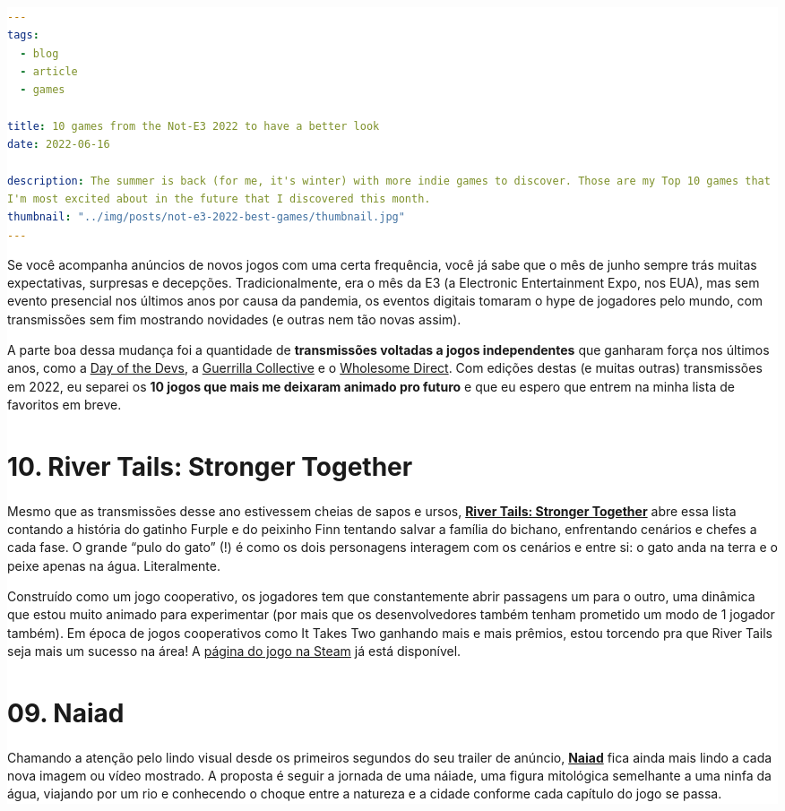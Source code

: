 ```yaml
---
tags:
  - blog
  - article
  - games

title: 10 games from the Not-E3 2022 to have a better look
date: 2022-06-16

description: The summer is back (for me, it's winter) with more indie games to discover. Those are my Top 10 games that I'm most excited about in the future that I discovered this month.
thumbnail: "../img/posts/not-e3-2022-best-games/thumbnail.jpg"
---
```


Se você acompanha anúncios de novos jogos com uma certa frequência, você já sabe que o mês de junho sempre trás muitas expectativas, surpresas e decepções. Tradicionalmente, era o mês da E3 (a Electronic Entertainment Expo, nos EUA), mas sem evento presencial nos últimos anos por causa da pandemia, os eventos digitais tomaram o hype de jogadores pelo mundo, com transmissões sem fim mostrando novidades (e outras nem tão novas assim).

A parte boa dessa mudança foi a quantidade de **transmissões voltadas a jogos independentes** que ganharam força nos últimos anos, como a [Day of the Devs](https://youtu.be/RFO4BJbdpPg?t=6868), a [Guerrilla Collective](https://youtu.be/9Ypb8bV_c6I) e o [Wholesome Direct](https://youtu.be/5IRgvwWLpbA). Com edições destas (e muitas outras) transmissões em 2022, eu separei os **10 jogos que mais me deixaram animado pro futuro** e que eu espero que entrem na minha lista de favoritos em breve.

# 10. River Tails: Stronger Together

Mesmo que as transmissões desse ano estivessem cheias de sapos e ursos, **[River Tails: Stronger Together](https://www.rivertailsthegame.com/)** abre essa lista contando a história do gatinho Furple e do peixinho Finn tentando salvar a família do bichano, enfrentando cenários e chefes a cada fase. O grande “pulo do gato” (!) é como os dois personagens interagem com os cenários e entre si: o gato anda na terra e o peixe apenas na água. Literalmente.

Construído como um jogo cooperativo, os jogadores tem que constantemente abrir passagens um para o outro, uma dinâmica que estou muito animado para experimentar (por mais que os desenvolvedores também tenham prometido um modo de 1 jogador também). Em época de jogos cooperativos como It Takes Two ganhando mais e mais prêmios, estou torcendo pra que River Tails seja mais um sucesso na área! A [página do jogo na Steam](https://store.steampowered.com/app/1851610/River_Tails_Stronger_Together/) já está disponível.

# 09. Naiad

Chamando a atenção pelo lindo visual desde os primeiros segundos do seu trailer de anúncio, **[Naiad](https://www.hiwarp.com/naiad/)** fica ainda mais lindo a cada nova imagem ou vídeo mostrado. A proposta é seguir a jornada de uma náiade, uma figura mitológica semelhante a uma ninfa da água, viajando por um rio e conhecendo o choque entre a natureza e a cidade conforme cada capítulo do jogo se passa.
